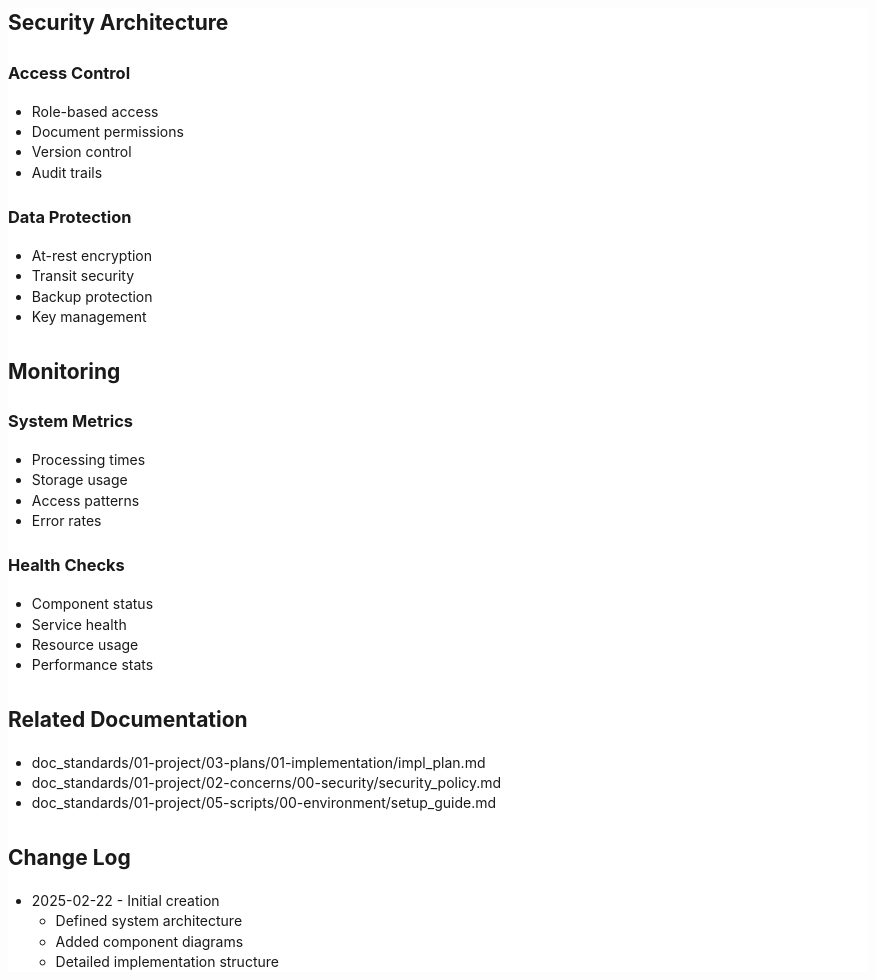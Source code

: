## Security Architecture
### Access Control
- Role-based access
- Document permissions
- Version control
- Audit trails

### Data Protection
- At-rest encryption
- Transit security
- Backup protection
- Key management

## Monitoring
### System Metrics
- Processing times
- Storage usage
- Access patterns
- Error rates

### Health Checks
- Component status
- Service health
- Resource usage
- Performance stats

## Related Documentation
- doc_standards/01-project/03-plans/01-implementation/impl_plan.md
- doc_standards/01-project/02-concerns/00-security/security_policy.md
- doc_standards/01-project/05-scripts/00-environment/setup_guide.md

## Change Log
- 2025-02-22 - Initial creation
  - Defined system architecture
  - Added component diagrams
  - Detailed implementation structure